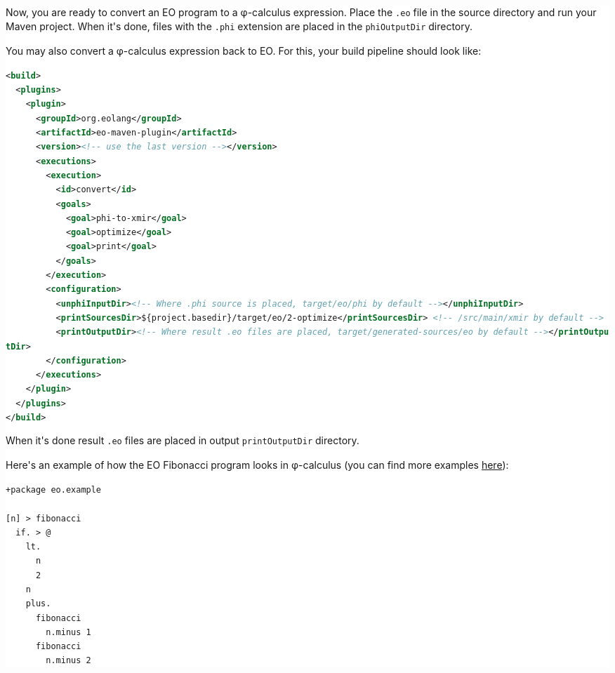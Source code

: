 Now, you are ready to convert an EO program to a φ-calculus expression. Place the `.eo` file in the source
directory and run your Maven project. When it's done, files with the `.phi` extension are placed in
the `phiOutputDir` directory.

You may also convert a φ-calculus expression back to EO. 
For this, your build pipeline should look like:

```xml
<build>
  <plugins>
    <plugin>
      <groupId>org.eolang</groupId>
      <artifactId>eo-maven-plugin</artifactId>
      <version><!-- use the last version --></version>
      <executions>
        <execution>
          <id>convert</id>
          <goals>
            <goal>phi-to-xmir</goal>
            <goal>optimize</goal>
            <goal>print</goal>
          </goals>
        </execution>
        <configuration>
          <unphiInputDir><!-- Where .phi source is placed, target/eo/phi by default --></unphiInputDir>
          <printSourcesDir>${project.basedir}/target/eo/2-optimize</printSourcesDir> <!-- /src/main/xmir by default -->
          <printOutputDir><!-- Where result .eo files are placed, target/generated-sources/eo by default --></printOutputDir>
        </configuration>
      </executions>
    </plugin>
  </plugins>
</build>
```

When it's done result `.eo` files are placed in output `printOutputDir` directory.

Here's an example of how the EO Fibonacci program looks in φ-calculus (you can find more examples
[here](https://github.com/objectionary/eo/tree/master/eo-maven-plugin/src/test/resources/org/eolang/maven/phi)):
```eo
+package eo.example

[n] > fibonacci
  if. > @
    lt.
      n
      2
    n
    plus.
      fibonacci
        n.minus 1
      fibonacci
        n.minus 2
```
